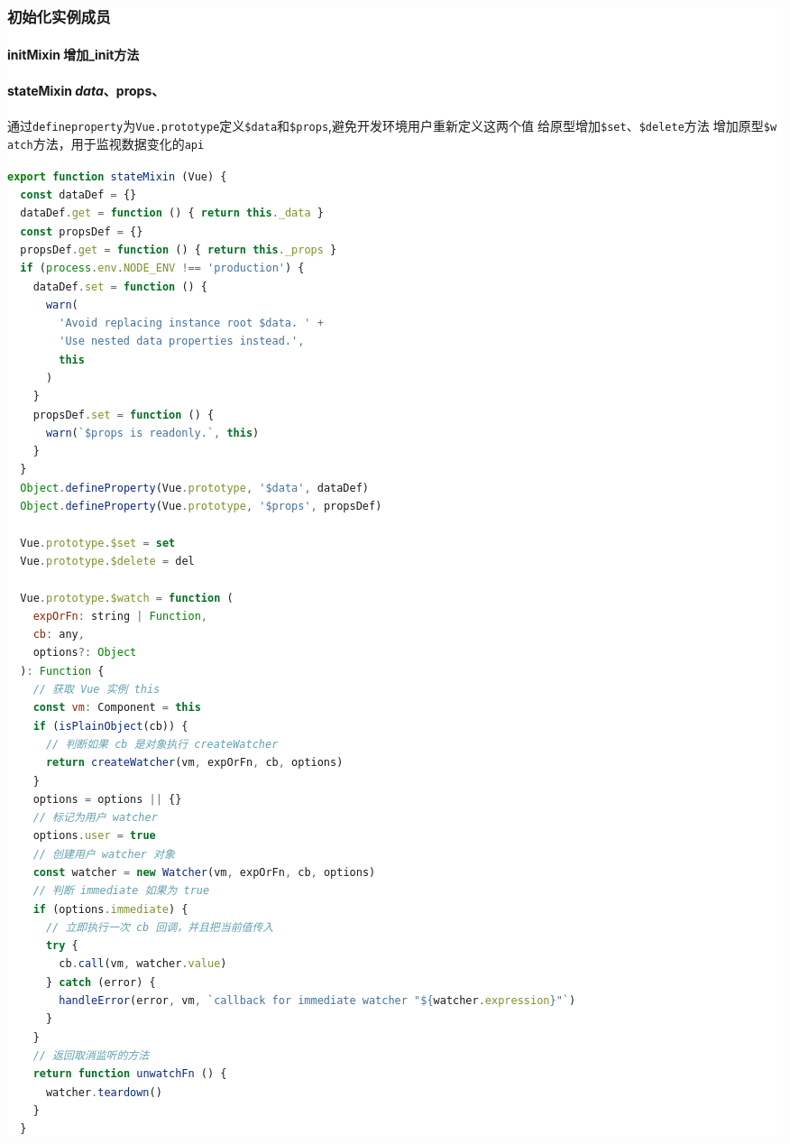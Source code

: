 ### 初始化实例成员

#### initMixin 增加_init方法

#### stateMixin $data、$props、 

通过`defineproperty`为`Vue.prototype`定义`$data`和`$props`,避免开发环境用户重新定义这两个值
给原型增加`$set`、`$delete`方法
增加原型`$watch`方法，用于监视数据变化的`api`

```js
export function stateMixin (Vue) {
  const dataDef = {}
  dataDef.get = function () { return this._data }
  const propsDef = {}
  propsDef.get = function () { return this._props }
  if (process.env.NODE_ENV !== 'production') {
    dataDef.set = function () {
      warn(
        'Avoid replacing instance root $data. ' +
        'Use nested data properties instead.',
        this
      )
    }
    propsDef.set = function () {
      warn(`$props is readonly.`, this)
    }
  }
  Object.defineProperty(Vue.prototype, '$data', dataDef)
  Object.defineProperty(Vue.prototype, '$props', propsDef)

  Vue.prototype.$set = set
  Vue.prototype.$delete = del

  Vue.prototype.$watch = function (
    expOrFn: string | Function,
    cb: any,
    options?: Object
  ): Function {
    // 获取 Vue 实例 this
    const vm: Component = this
    if (isPlainObject(cb)) {
      // 判断如果 cb 是对象执行 createWatcher
      return createWatcher(vm, expOrFn, cb, options)
    }
    options = options || {}
    // 标记为用户 watcher
    options.user = true
    // 创建用户 watcher 对象
    const watcher = new Watcher(vm, expOrFn, cb, options)
    // 判断 immediate 如果为 true
    if (options.immediate) {
      // 立即执行一次 cb 回调，并且把当前值传入
      try {
        cb.call(vm, watcher.value)
      } catch (error) {
        handleError(error, vm, `callback for immediate watcher "${watcher.expression}"`)
      }
    }
    // 返回取消监听的方法
    return function unwatchFn () {
      watcher.teardown()
    }
  }
```